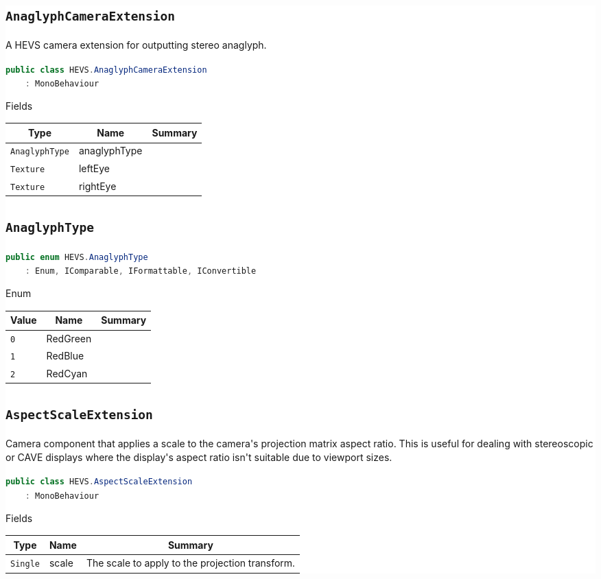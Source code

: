 ## `AnaglyphCameraExtension`

A HEVS camera extension for outputting stereo anaglyph.
```csharp
public class HEVS.AnaglyphCameraExtension
    : MonoBehaviour

```

Fields

| Type | Name | Summary | 
| --- | --- | --- | 
| `AnaglyphType` | anaglyphType |  | 
| `Texture` | leftEye |  | 
| `Texture` | rightEye |  | 


## `AnaglyphType`

```csharp
public enum HEVS.AnaglyphType
    : Enum, IComparable, IFormattable, IConvertible

```

Enum

| Value | Name | Summary | 
| --- | --- | --- | 
| `0` | RedGreen |  | 
| `1` | RedBlue |  | 
| `2` | RedCyan |  | 


## `AspectScaleExtension`

Camera component that applies a scale to the camera's projection matrix aspect ratio. This is useful for dealing with stereoscopic or CAVE displays where the display's aspect ratio isn't suitable due to viewport sizes.
```csharp
public class HEVS.AspectScaleExtension
    : MonoBehaviour

```

Fields

| Type | Name | Summary | 
| --- | --- | --- | 
| `Single` | scale | The scale to apply to the projection transform. | 
